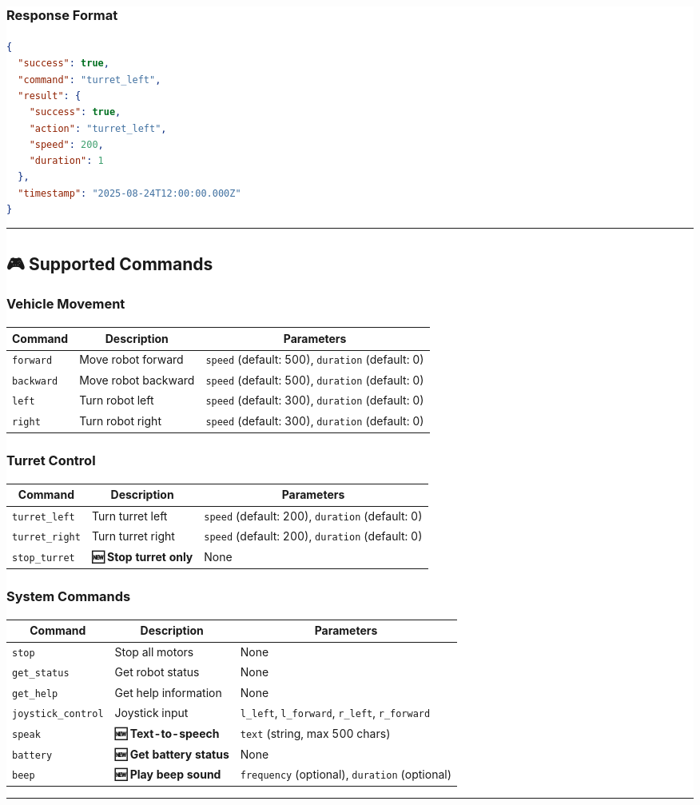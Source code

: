 ### Response Format
```json
{
  "success": true,
  "command": "turret_left",
  "result": {
    "success": true,
    "action": "turret_left",
    "speed": 200,
    "duration": 1
  },
  "timestamp": "2025-08-24T12:00:00.000Z"
}
```

---

## 🎮 Supported Commands

### Vehicle Movement
| Command | Description | Parameters |
|---------|-------------|------------|
| `forward` | Move robot forward | `speed` (default: 500), `duration` (default: 0) |
| `backward` | Move robot backward | `speed` (default: 500), `duration` (default: 0) |
| `left` | Turn robot left | `speed` (default: 300), `duration` (default: 0) |
| `right` | Turn robot right | `speed` (default: 300), `duration` (default: 0) |

### Turret Control
| Command | Description | Parameters |
|---------|-------------|------------|
| `turret_left` | Turn turret left | `speed` (default: 200), `duration` (default: 0) |
| `turret_right` | Turn turret right | `speed` (default: 200), `duration` (default: 0) |
| `stop_turret` | **🆕 Stop turret only** | None |

### System Commands
| Command | Description | Parameters |
|---------|-------------|------------|
| `stop` | Stop all motors | None |
| `get_status` | Get robot status | None |
| `get_help` | Get help information | None |
| `joystick_control` | Joystick input | `l_left`, `l_forward`, `r_left`, `r_forward` |
| `speak` | **🆕 Text-to-speech** | `text` (string, max 500 chars) |
| `battery` | **🆕 Get battery status** | None |
| `beep` | **🆕 Play beep sound** | `frequency` (optional), `duration` (optional) |

---